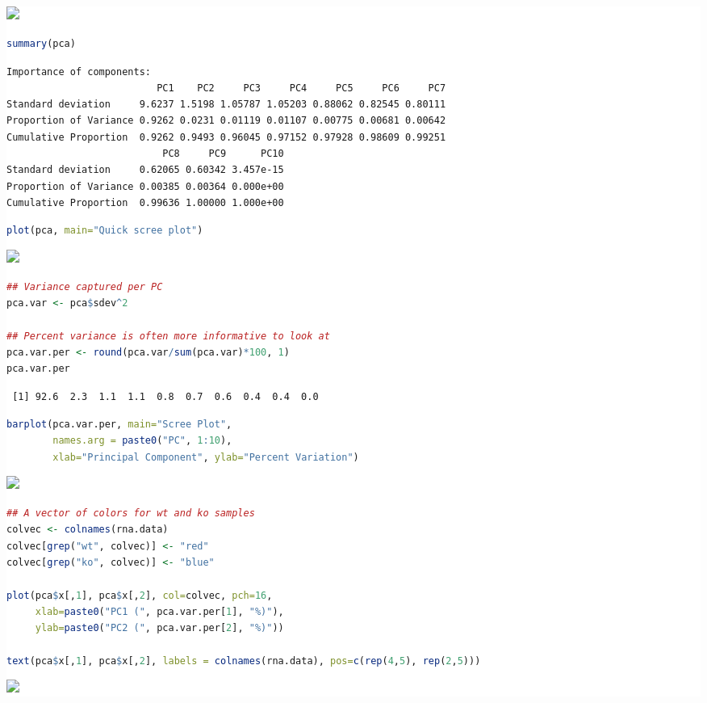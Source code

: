 ![](Class07_files/figure-commonmark/unnamed-chunk-33-1.png)

``` r
summary(pca)
```

    Importance of components:
                              PC1    PC2     PC3     PC4     PC5     PC6     PC7
    Standard deviation     9.6237 1.5198 1.05787 1.05203 0.88062 0.82545 0.80111
    Proportion of Variance 0.9262 0.0231 0.01119 0.01107 0.00775 0.00681 0.00642
    Cumulative Proportion  0.9262 0.9493 0.96045 0.97152 0.97928 0.98609 0.99251
                               PC8     PC9      PC10
    Standard deviation     0.62065 0.60342 3.457e-15
    Proportion of Variance 0.00385 0.00364 0.000e+00
    Cumulative Proportion  0.99636 1.00000 1.000e+00

``` r
plot(pca, main="Quick scree plot")
```

![](Class07_files/figure-commonmark/unnamed-chunk-35-1.png)

``` r
## Variance captured per PC 
pca.var <- pca$sdev^2

## Percent variance is often more informative to look at 
pca.var.per <- round(pca.var/sum(pca.var)*100, 1)
pca.var.per
```

     [1] 92.6  2.3  1.1  1.1  0.8  0.7  0.6  0.4  0.4  0.0

``` r
barplot(pca.var.per, main="Scree Plot", 
        names.arg = paste0("PC", 1:10),
        xlab="Principal Component", ylab="Percent Variation")
```

![](Class07_files/figure-commonmark/unnamed-chunk-37-1.png)

``` r
## A vector of colors for wt and ko samples
colvec <- colnames(rna.data)
colvec[grep("wt", colvec)] <- "red"
colvec[grep("ko", colvec)] <- "blue"

plot(pca$x[,1], pca$x[,2], col=colvec, pch=16,
     xlab=paste0("PC1 (", pca.var.per[1], "%)"),
     ylab=paste0("PC2 (", pca.var.per[2], "%)"))

text(pca$x[,1], pca$x[,2], labels = colnames(rna.data), pos=c(rep(4,5), rep(2,5)))
```

![](Class07_files/figure-commonmark/unnamed-chunk-38-1.png)
